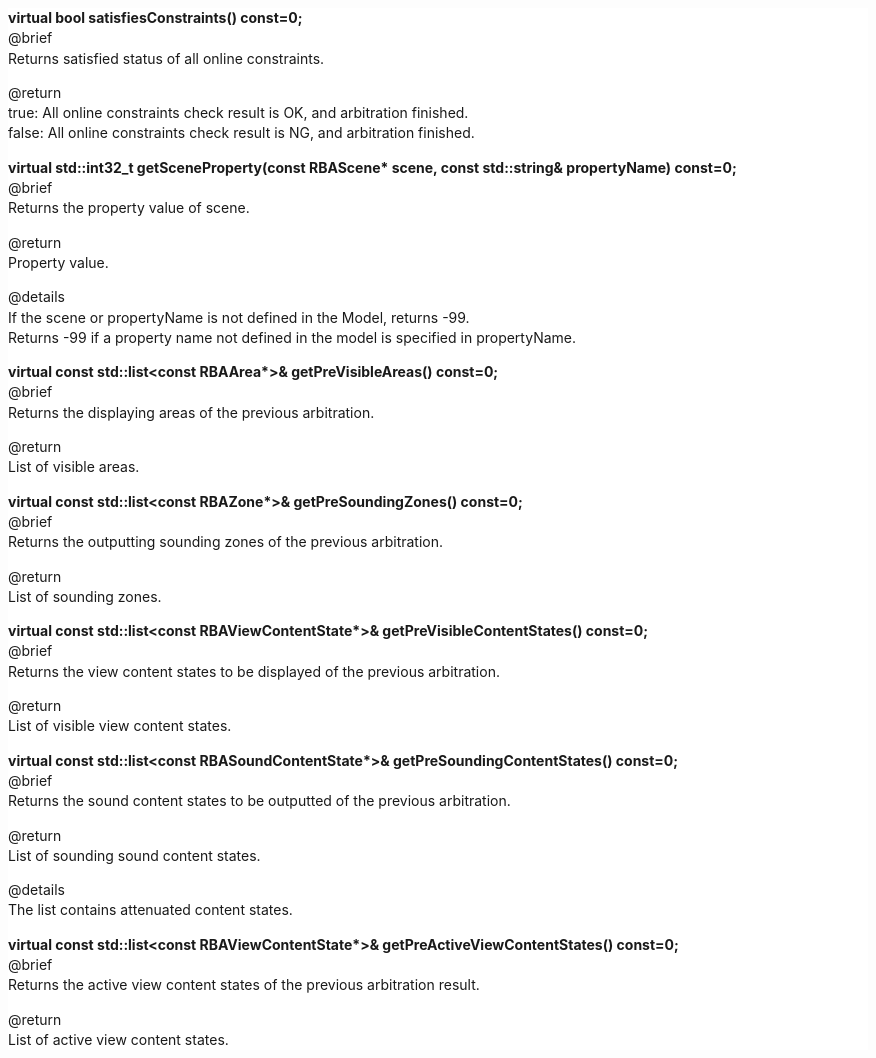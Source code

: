 **virtual bool satisfiesConstraints() const=0;**  
@brief  
Returns satisfied status of all online constraints.

@return  
true: All online constraints check result is OK, and arbitration finished.  
false: All online constraints check result is NG, and arbitration finished.

**virtual std::int32_t getSceneProperty(const RBAScene\* scene, const std::string& propertyName) const=0;**  
@brief  
Returns the property value of scene.

@return  
Property value.

@details  
If the scene or propertyName is not defined in the Model, returns -99.  
Returns -99 if a property name not defined in the model is specified in propertyName.

**virtual const std::list<const RBAArea\*>& getPreVisibleAreas() const=0;**  
@brief  
Returns the displaying areas of the previous arbitration.

@return  
List of visible areas.

**virtual const std::list<const RBAZone\*>& getPreSoundingZones() const=0;**  
@brief  
Returns the outputting sounding zones of the previous arbitration.

@return  
List of sounding zones.

**virtual const std::list<const RBAViewContentState\*>& getPreVisibleContentStates() const=0;**  
@brief  
Returns the view content states to be displayed of the previous arbitration.

@return  
List of visible view content states.

**virtual const std::list<const RBASoundContentState\*>& getPreSoundingContentStates() const=0;**  
@brief  
Returns the sound content states to be outputted of the previous arbitration.

@return  
List of sounding sound content states.

@details  
The list contains attenuated content states.

**virtual const std::list<const RBAViewContentState\*>& getPreActiveViewContentStates() const=0;**  
@brief  
Returns the active view content states of the previous arbitration result.

@return  
List of active view content states.
